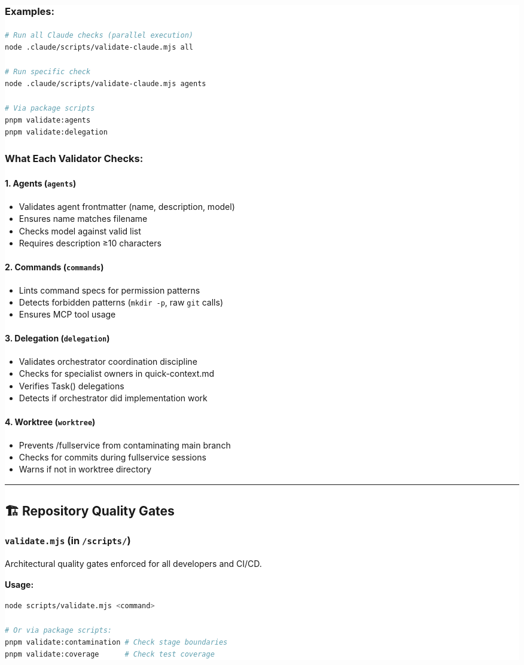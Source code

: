 ### **Examples:**

```bash
# Run all Claude checks (parallel execution)
node .claude/scripts/validate-claude.mjs all

# Run specific check
node .claude/scripts/validate-claude.mjs agents

# Via package scripts
pnpm validate:agents
pnpm validate:delegation
```

### **What Each Validator Checks:**

#### 1. **Agents** (`agents`)
- Validates agent frontmatter (name, description, model)
- Ensures name matches filename
- Checks model against valid list
- Requires description ≥10 characters

#### 2. **Commands** (`commands`)
- Lints command specs for permission patterns
- Detects forbidden patterns (`mkdir -p`, raw `git` calls)
- Ensures MCP tool usage

#### 3. **Delegation** (`delegation`)
- Validates orchestrator coordination discipline
- Checks for specialist owners in quick-context.md
- Verifies Task() delegations
- Detects if orchestrator did implementation work

#### 4. **Worktree** (`worktree`)
- Prevents /fullservice from contaminating main branch
- Checks for commits during fullservice sessions
- Warns if not in worktree directory

---

## 🏗️ Repository Quality Gates

### `validate.mjs` (in `/scripts/`)

Architectural quality gates enforced for all developers and CI/CD.

**Usage:**
```bash
node scripts/validate.mjs <command>

# Or via package scripts:
pnpm validate:contamination # Check stage boundaries
pnpm validate:coverage      # Check test coverage
```
